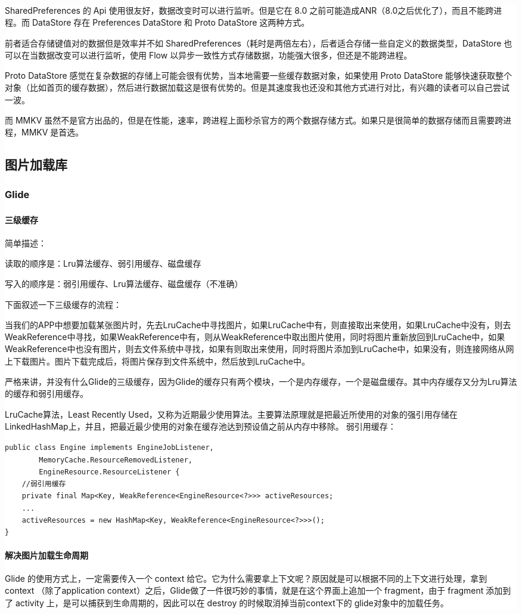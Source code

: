 SharedPreferences 的 Api 使用很友好，数据改变时可以进行监听。但是它在 8.0 之前可能造成ANR（8.0之后优化了），而且不能跨进程。而 DataStore 存在 Preferences DataStore 和 Proto DataStore 这两种方式。



前者适合存储键值对的数据但是效率并不如 SharedPreferences（耗时是两倍左右），后者适合存储一些自定义的数据类型，DataStore 也可以在当数据改变可以进行监听，使用 Flow 以异步一致性方式存储数据，功能强大很多，但还是不能跨进程。



Proto DataStore 感觉在复杂数据的存储上可能会很有优势，当本地需要一些缓存数据对象，如果使用 Proto DataStore 能够快速获取整个对象（比如首页的缓存数据），然后进行数据加载这是很有优势的。但是其速度我也还没和其他方式进行对比，有兴趣的读者可以自己尝试一波。



而 MMKV 虽然不是官方出品的，但是在性能，速率，跨进程上面秒杀官方的两个数据存储方式。如果只是很简单的数据存储而且需要跨进程，MMKV 是首选。

## 图片加载库

### Glide

#### 三级缓存

简单描述：

读取的顺序是：Lru算法缓存、弱引用缓存、磁盘缓存

写入的顺序是：弱引用缓存、Lru算法缓存、磁盘缓存（不准确）

下面叙述一下三级缓存的流程：

当我们的APP中想要加载某张图片时，先去LruCache中寻找图片，如果LruCache中有，则直接取出来使用，如果LruCache中没有，则去WeakReference中寻找，如果WeakReference中有，则从WeakReference中取出图片使用，同时将图片重新放回到LruCache中，如果WeakReference中也没有图片，则去文件系统中寻找，如果有则取出来使用，同时将图片添加到LruCache中，如果没有，则连接网络从网上下载图片。图片下载完成后，将图片保存到文件系统中，然后放到LruCache中。

严格来讲，并没有什么Glide的三级缓存，因为Glide的缓存只有两个模块，一个是内存缓存，一个是磁盘缓存。其中内存缓存又分为Lru算法的缓存和弱引用缓存。

LruCache算法，Least Recently Used，又称为近期最少使用算法。主要算法原理就是把最近所使用的对象的强引用存储在LinkedHashMap上，并且，把最近最少使用的对象在缓存池达到预设值之前从内存中移除。
弱引用缓存：

```
public class Engine implements EngineJobListener,
        MemoryCache.ResourceRemovedListener,
        EngineResource.ResourceListener {
    //弱引用缓存
    private final Map<Key, WeakReference<EngineResource<?>>> activeResources;
    ...
    activeResources = new HashMap<Key, WeakReference<EngineResource<?>>>();
}
```



#### 解决图片加载生命周期

Glide 的使用方式上，一定需要传入一个 context 给它。它为什么需要拿上下文呢？原因就是可以根据不同的上下文进行处理，拿到 context （除了application context）之后，Glide做了一件很巧妙的事情，就是在这个界面上追加一个 fragment，由于 fragment 添加到了 activity 上，是可以捕获到生命周期的，因此可以在 destroy 的时候取消掉当前context下的 glide对象中的加载任务。
